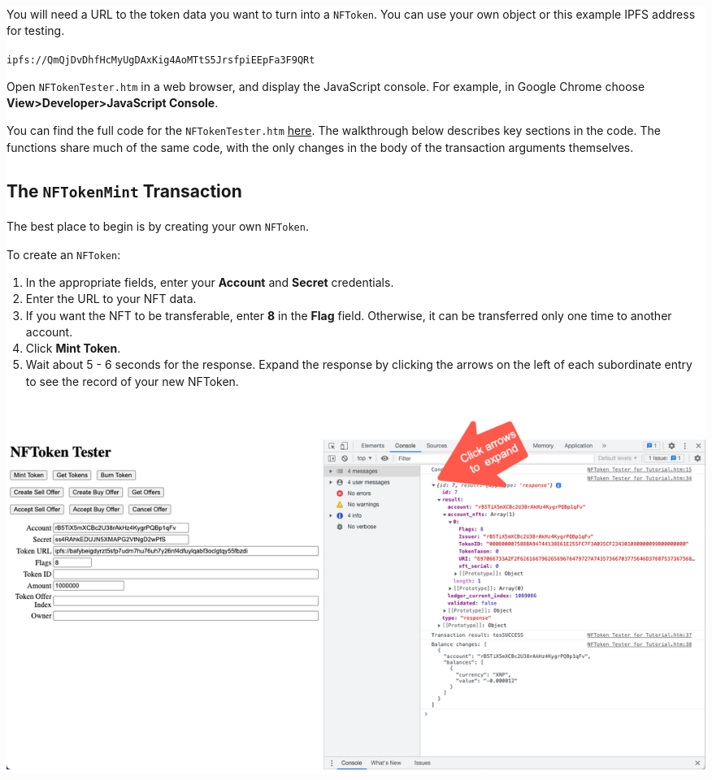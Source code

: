 You will need a URL to the token data you want to turn into a `NFToken`. You can use your own object or this example IPFS address for testing.


```
ipfs://QmQjDvDhfHcMyUgDAxKig4AoMTtS5JrsfpiEEpFa3F9QRt
```


Open `NFTokenTester.htm` in a web browser, and display the JavaScript console. For example, in Google Chrome choose **View>Developer>JavaScript Console**.

You can find the full code for the `NFTokenTester.htm` <a href="https://raw.githubusercontent.com/XRPLF/xrpl-dev-portal/master/content/tutorials/use-nfts/NFTokenTester.htm">here</a>. The walkthrough below describes key sections in the code. The functions share much of the same code, with the only changes in the body of the transaction arguments themselves.


## The `NFTokenMint` Transaction

The best place to begin is by creating your own `NFToken`.

To create an `NFToken`:



1. In the appropriate fields, enter your **Account** and **Secret** credentials.
2. Enter the URL to your NFT data.
3. If you want the NFT to be transferable, enter **8** in the **Flag** field. Otherwise, it can be transferred only one time to another account.
4.  Click **Mint Token**.
5. Wait about 5 - 6 seconds for the response. Expand the response by clicking the arrows on the left of each subordinate entry to see the record of your new NFToken.

[![NFTokenTester Tutorial Results](img/nftokentester2.png)](img/nftokentester2.png)
